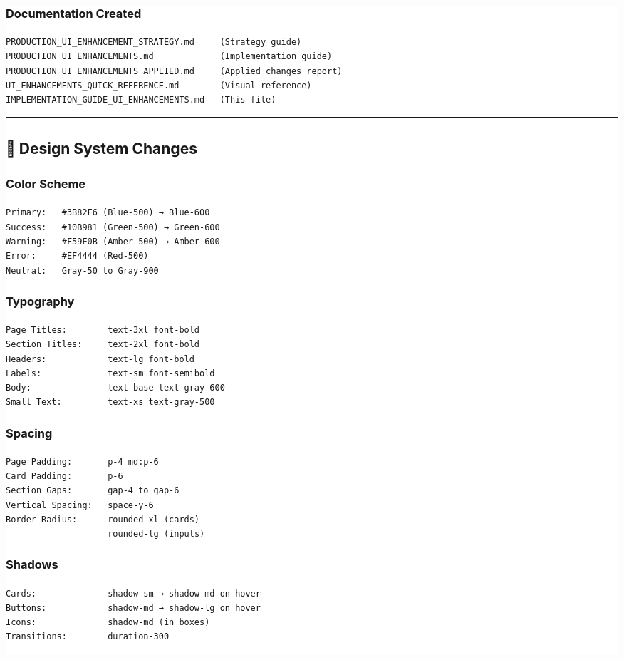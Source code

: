 ### Documentation Created
```
PRODUCTION_UI_ENHANCEMENT_STRATEGY.md     (Strategy guide)
PRODUCTION_UI_ENHANCEMENTS.md             (Implementation guide)
PRODUCTION_UI_ENHANCEMENTS_APPLIED.md     (Applied changes report)
UI_ENHANCEMENTS_QUICK_REFERENCE.md        (Visual reference)
IMPLEMENTATION_GUIDE_UI_ENHANCEMENTS.md   (This file)
```

---

## 🎨 Design System Changes

### Color Scheme
```
Primary:   #3B82F6 (Blue-500) → Blue-600
Success:   #10B981 (Green-500) → Green-600
Warning:   #F59E0B (Amber-500) → Amber-600
Error:     #EF4444 (Red-500)
Neutral:   Gray-50 to Gray-900
```

### Typography
```
Page Titles:        text-3xl font-bold
Section Titles:     text-2xl font-bold
Headers:            text-lg font-bold
Labels:             text-sm font-semibold
Body:               text-base text-gray-600
Small Text:         text-xs text-gray-500
```

### Spacing
```
Page Padding:       p-4 md:p-6
Card Padding:       p-6
Section Gaps:       gap-4 to gap-6
Vertical Spacing:   space-y-6
Border Radius:      rounded-xl (cards)
                    rounded-lg (inputs)
```

### Shadows
```
Cards:              shadow-sm → shadow-md on hover
Buttons:            shadow-md → shadow-lg on hover
Icons:              shadow-md (in boxes)
Transitions:        duration-300
```

---
